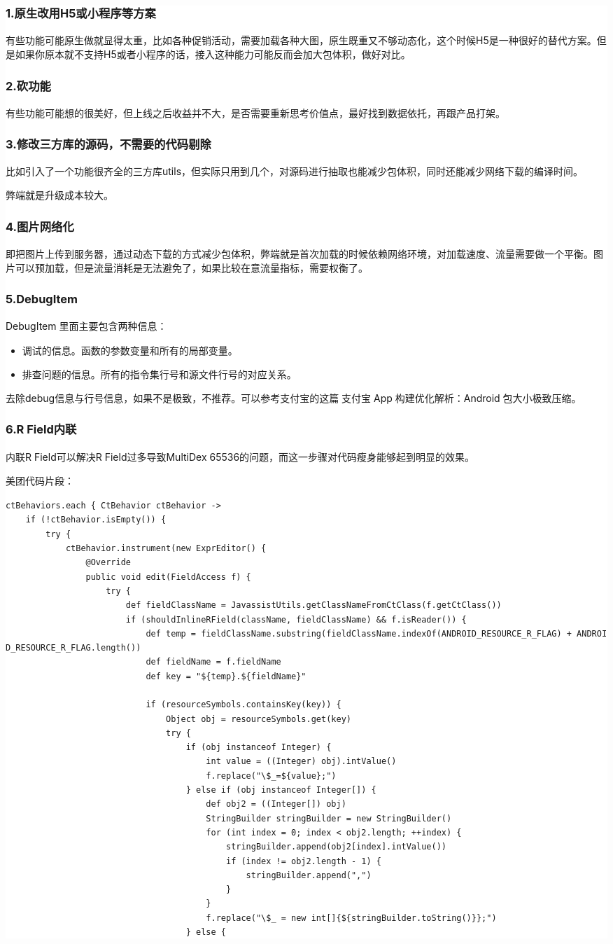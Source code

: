 ### 1.原生改用H5或小程序等方案

有些功能可能原生做就显得太重，比如各种促销活动，需要加载各种大图，原生既重又不够动态化，这个时候H5是一种很好的替代方案。但是如果你原本就不支持H5或者小程序的话，接入这种能力可能反而会加大包体积，做好对比。

### 2.砍功能

有些功能可能想的很美好，但上线之后收益并不大，是否需要重新思考价值点，最好找到数据依托，再跟产品打架。

### 3.修改三方库的源码，不需要的代码剔除

比如引入了一个功能很齐全的三方库utils，但实际只用到几个，对源码进行抽取也能减少包体积，同时还能减少网络下载的编译时间。

弊端就是升级成本较大。

### 4.图片网络化

即把图片上传到服务器，通过动态下载的方式减少包体积，弊端就是首次加载的时候依赖网络环境，对加载速度、流量需要做一个平衡。图片可以预加载，但是流量消耗是无法避免了，如果比较在意流量指标，需要权衡了。

### 5.DebugItem

DebugItem 里面主要包含两种信息：

*   调试的信息。函数的参数变量和所有的局部变量。
    
*   排查问题的信息。所有的指令集行号和源文件行号的对应关系。
    

去除debug信息与行号信息，如果不是极致，不推荐。可以参考支付宝的这篇 支付宝 App 构建优化解析：Android 包大小极致压缩。

### 6.R Field内联

内联R Field可以解决R Field过多导致MultiDex 65536的问题，而这一步骤对代码瘦身能够起到明显的效果。

美团代码片段：

```
ctBehaviors.each { CtBehavior ctBehavior ->
    if (!ctBehavior.isEmpty()) {
        try {
            ctBehavior.instrument(new ExprEditor() {
                @Override
                public void edit(FieldAccess f) {
                    try {
                        def fieldClassName = JavassistUtils.getClassNameFromCtClass(f.getCtClass())
                        if (shouldInlineRField(className, fieldClassName) && f.isReader()) {
                            def temp = fieldClassName.substring(fieldClassName.indexOf(ANDROID_RESOURCE_R_FLAG) + ANDROID_RESOURCE_R_FLAG.length())
                            def fieldName = f.fieldName
                            def key = "${temp}.${fieldName}"

                            if (resourceSymbols.containsKey(key)) {
                                Object obj = resourceSymbols.get(key)
                                try {
                                    if (obj instanceof Integer) {
                                        int value = ((Integer) obj).intValue()
                                        f.replace("\$_=${value};")
                                    } else if (obj instanceof Integer[]) {
                                        def obj2 = ((Integer[]) obj)
                                        StringBuilder stringBuilder = new StringBuilder()
                                        for (int index = 0; index < obj2.length; ++index) {
                                            stringBuilder.append(obj2[index].intValue())
                                            if (index != obj2.length - 1) {
                                                stringBuilder.append(",")
                                            }
                                        }
                                        f.replace("\$_ = new int[]{${stringBuilder.toString()}};")
                                    } else {
```